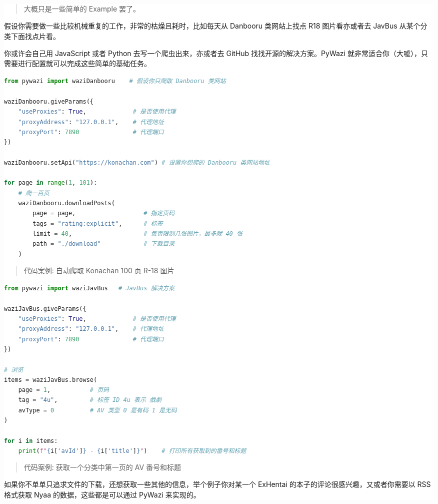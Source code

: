 > 大概只是一些简单的 Example 罢了。

假设你需要做一些比较机械重复的工作，非常的枯燥且耗时，比如每天从 Danbooru 类网站上找点 R18 图片看亦或者去 JavBus 从某个分类下面找点片看。

你或许会自己用 JavaScript 或者 Python 去写一个爬虫出来，亦或者去 GitHub 找找开源的解决方案。PyWazi 就非常适合你（大嘘），只需要进行配置就可以完成这些简单的基础任务。

```python
from pywazi import waziDanbooru    # 假设你只爬取 Danbooru 类网站

waziDanbooru.giveParams({
    "useProxies": True,	            # 是否使用代理
    "proxyAddress": "127.0.0.1",    # 代理地址
    "proxyPort": 7890               # 代理端口
})

waziDanbooru.setApi("https://konachan.com") # 设置你想爬的 Danbooru 类网站地址

for page in range(1, 101):
    # 爬一百页
    waziDanbooru.downloadPosts(
        page = page,                   # 指定页码
        tags = "rating:explicit",      # 标签
        limit = 40,                    # 每页限制几张图片，最多就 40 张
        path = "./download"            # 下载目录
    )
```

> 代码案例: 自动爬取 Konachan 100 页 R-18 图片

```python
from pywazi import waziJavBus	# JavBus 解决方案

waziJavBus.giveParams({
    "useProxies": True,             # 是否使用代理
    "proxyAddress": "127.0.0.1",    # 代理地址
    "proxyPort": 7890               # 代理端口
})

# 浏览
items = waziJavBus.browse(
    page = 1,           # 页码
    tag = "4u",         # 标签 ID 4u 表示 戲劇
    avType = 0          # AV 类型 0 是有码 1 是无码
)

for i in items:
    print(f"{i['avId']} - {i['title']}")    # 打印所有获取到的番号和标题
```

> 代码案例: 获取一个分类中第一页的 AV 番号和标题

如果你不单单只追求文件的下载，还想获取一些其他的信息，举个例子你对某一个 ExHentai 的本子的评论很感兴趣，又或者你需要以 RSS 格式获取 Nyaa 的数据，这些都是可以通过 PyWazi 来实现的。
